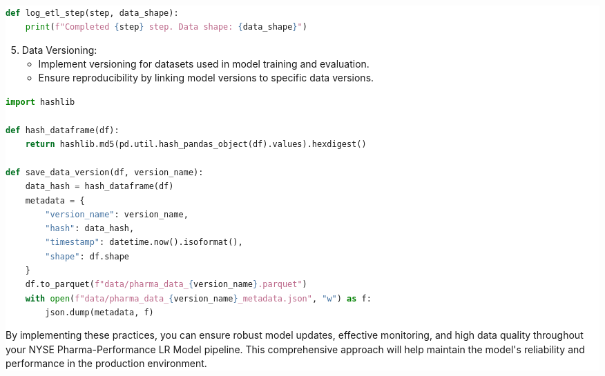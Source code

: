 ```python
def log_etl_step(step, data_shape):
    print(f"Completed {step} step. Data shape: {data_shape}")
```

5. Data Versioning:
   - Implement versioning for datasets used in model training and evaluation.
   - Ensure reproducibility by linking model versions to specific data versions.

```python
import hashlib

def hash_dataframe(df):
    return hashlib.md5(pd.util.hash_pandas_object(df).values).hexdigest()

def save_data_version(df, version_name):
    data_hash = hash_dataframe(df)
    metadata = {
        "version_name": version_name,
        "hash": data_hash,
        "timestamp": datetime.now().isoformat(),
        "shape": df.shape
    }
    df.to_parquet(f"data/pharma_data_{version_name}.parquet")
    with open(f"data/pharma_data_{version_name}_metadata.json", "w") as f:
        json.dump(metadata, f)
```

By implementing these practices, you can ensure robust model updates, effective monitoring, and high data quality throughout your NYSE Pharma-Performance LR Model pipeline. This comprehensive approach will help maintain the model's reliability and performance in the production environment.
